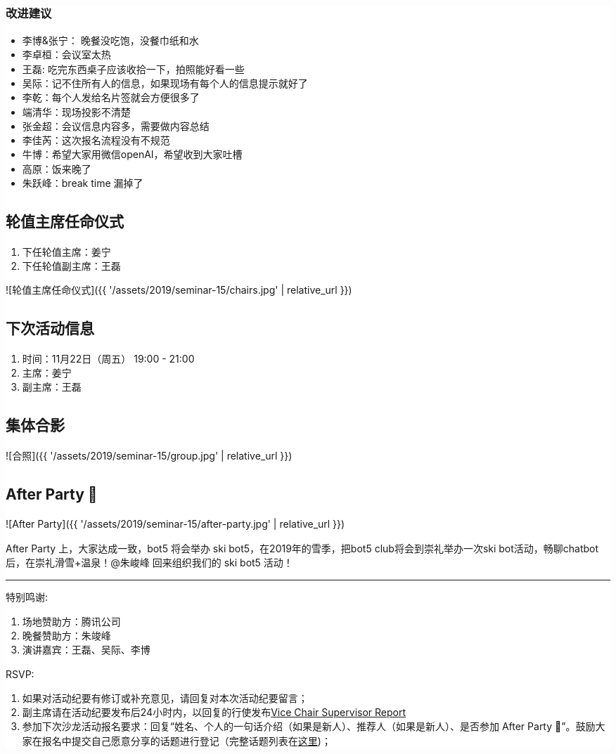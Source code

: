 ### 改进建议

- 李博&张宁： 晚餐没吃饱，没餐巾纸和水
- 李卓桓：会议室太热
- 王磊: 吃完东西桌子应该收拾一下，拍照能好看一些
- 吴际：记不住所有人的信息，如果现场有每个人的信息提示就好了
- 李乾：每个人发给名片签就会方便很多了
- 端清华：现场投影不清楚
- 张金超：会议信息内容多，需要做内容总结
- 李佳芮：这次报名流程没有不规范
- 牛博：希望大家用微信openAI，希望收到大家吐槽
- 高原：饭来晚了
- 朱跃峰：break time 漏掉了

## 轮值主席任命仪式

1. 下任轮值主席：姜宁
2. 下任轮值副主席：王磊

![轮值主席任命仪式]({{ '/assets/2019/seminar-15/chairs.jpg' | relative_url }})

## 下次活动信息

1. 时间：11月22日（周五） 19:00 - 21:00
1. 主席：姜宁
1. 副主席：王磊

## 集体合影

![合照]({{ '/assets/2019/seminar-15/group.jpg' | relative_url }})

## After Party 🍻

![After Party]({{ '/assets/2019/seminar-15/after-party.jpg' | relative_url }})

After Party 上，大家达成一致，bot5 将会举办 ski bot5，在2019年的雪季，把bot5 club将会到崇礼举办一次ski bot活动，畅聊chatbot后，在崇礼滑雪+温泉！@朱峻峰 回来组织我们的 ski bot5 活动！

-----

特别鸣谢:

1. 场地赞助方：腾讯公司
2. 晚餐赞助方：朱竣峰
3. 演讲嘉宾：王磊、吴际、李博

RSVP:

1. 如果对活动纪要有修订或补充意见，请回复对本次活动纪要留言；
1. 副主席请在活动纪要发布后24小时内，以回复的行使发布[Vice Chair Supervisor Report](/manuals/chair/#vice-chair-supervisor-report)
1. 参加下次沙龙活动报名要求：回复“姓名、个人的一句话介绍（如果是新人）、推荐人（如果是新人）、是否参加 After Party 🍻”。鼓励大家在报名中提交自己愿意分享的话题进行登记（完整话题列表在[这里](https://www.bot5.ml/talks/))；
